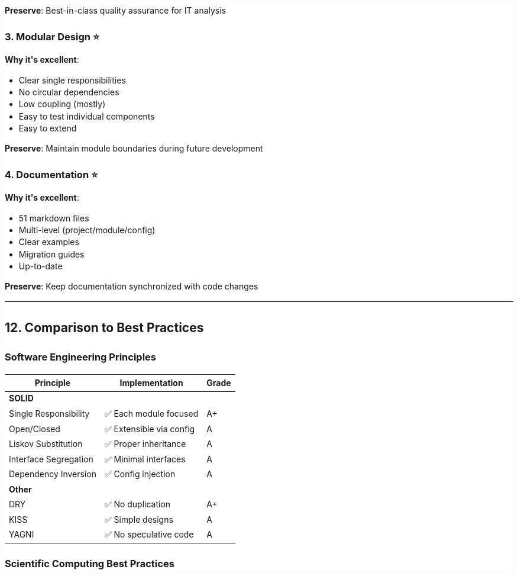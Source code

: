 **Preserve**: Best-in-class quality assurance for IT analysis

### 3. Modular Design ⭐

**Why it's excellent**:
- Clear single responsibilities
- No circular dependencies
- Low coupling (mostly)
- Easy to test individual components
- Easy to extend

**Preserve**: Maintain module boundaries during future development

### 4. Documentation ⭐

**Why it's excellent**:
- 51 markdown files
- Multi-level (project/module/config)
- Clear examples
- Migration guides
- Up-to-date

**Preserve**: Keep documentation synchronized with code changes

---

## 12. Comparison to Best Practices

### Software Engineering Principles

| Principle | Implementation | Grade |
|-----------|----------------|-------|
| **SOLID** | | |
| Single Responsibility | ✅ Each module focused | A+ |
| Open/Closed | ✅ Extensible via config | A |
| Liskov Substitution | ✅ Proper inheritance | A |
| Interface Segregation | ✅ Minimal interfaces | A |
| Dependency Inversion | ✅ Config injection | A |
| **Other** | | |
| DRY | ✅ No duplication | A+ |
| KISS | ✅ Simple designs | A |
| YAGNI | ✅ No speculative code | A |

### Scientific Computing Best Practices
